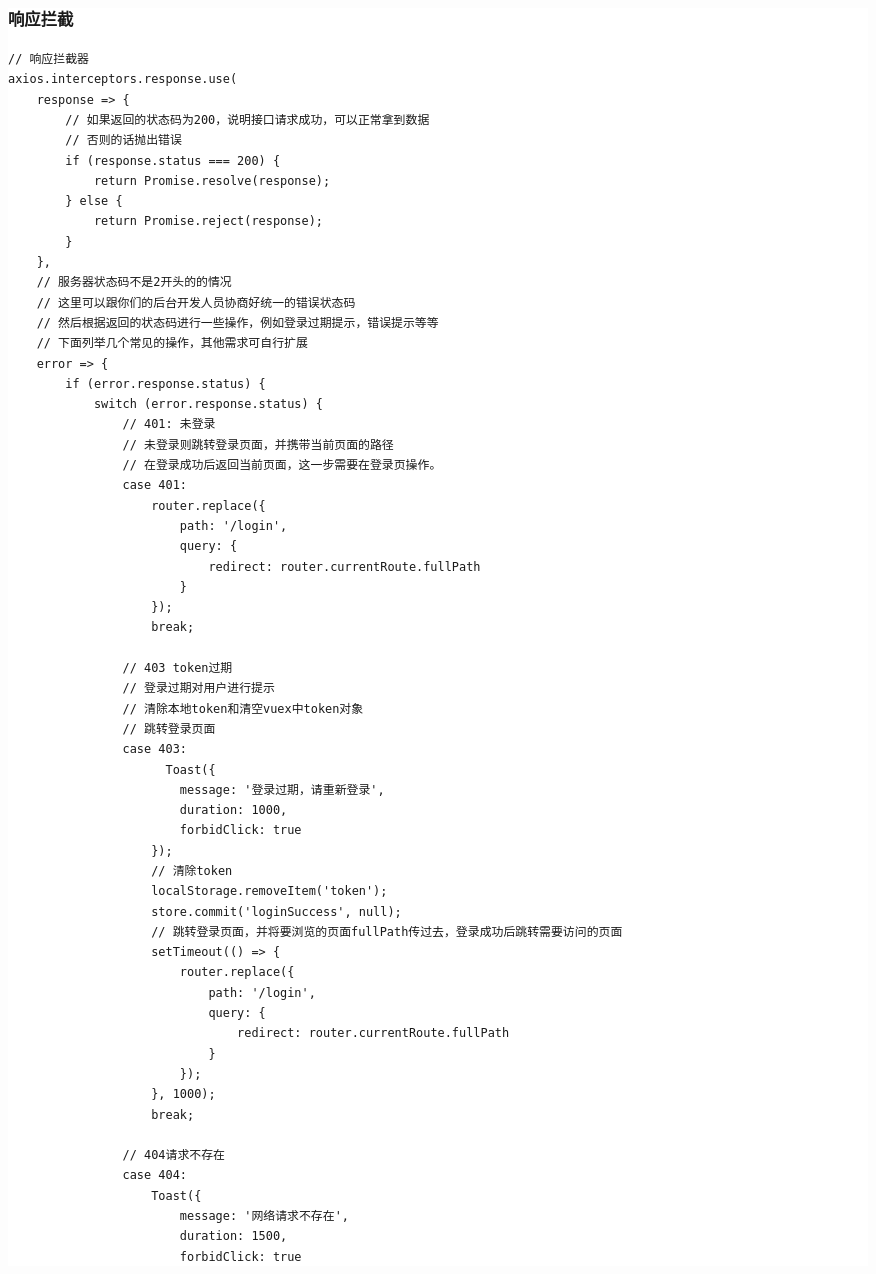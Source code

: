 ### 响应拦截

```text
// 响应拦截器
axios.interceptors.response.use(
    response => {
        // 如果返回的状态码为200，说明接口请求成功，可以正常拿到数据
        // 否则的话抛出错误
        if (response.status === 200) {
            return Promise.resolve(response);
        } else {
            return Promise.reject(response);
        }
    },
    // 服务器状态码不是2开头的的情况
    // 这里可以跟你们的后台开发人员协商好统一的错误状态码
    // 然后根据返回的状态码进行一些操作，例如登录过期提示，错误提示等等
    // 下面列举几个常见的操作，其他需求可自行扩展
    error => {
        if (error.response.status) {
            switch (error.response.status) {
                // 401: 未登录
                // 未登录则跳转登录页面，并携带当前页面的路径
                // 在登录成功后返回当前页面，这一步需要在登录页操作。
                case 401:
                    router.replace({
                        path: '/login',
                        query: {
                            redirect: router.currentRoute.fullPath
                        }
                    });
                    break;

                // 403 token过期
                // 登录过期对用户进行提示
                // 清除本地token和清空vuex中token对象
                // 跳转登录页面
                case 403:
                      Toast({
                        message: '登录过期，请重新登录',
                        duration: 1000,
                        forbidClick: true
                    });
                    // 清除token
                    localStorage.removeItem('token');
                    store.commit('loginSuccess', null);
                    // 跳转登录页面，并将要浏览的页面fullPath传过去，登录成功后跳转需要访问的页面
                    setTimeout(() => {
                        router.replace({
                            path: '/login',
                            query: {
                                redirect: router.currentRoute.fullPath
                            }
                        });
                    }, 1000);
                    break;

                // 404请求不存在
                case 404:
                    Toast({
                        message: '网络请求不存在',
                        duration: 1500,
                        forbidClick: true
```